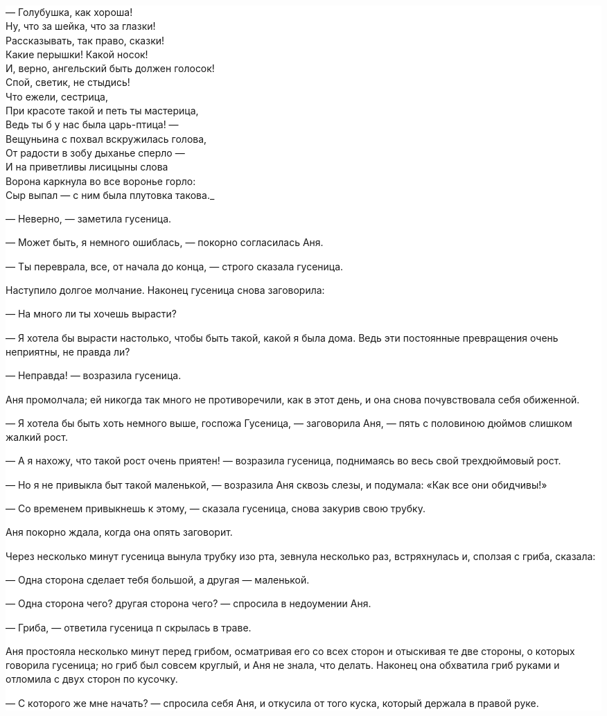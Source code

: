 — Голубушка, как хороша!  
Ну, что за шейка, что за глазки!  
Рассказывать, так право, сказки!  
Какие перышки! Какой носок!  
И, верно, ангельский быть должен голосок!  
Спой, светик, не стыдись!  
Что ежели, сестрица,  
При красоте такой и петь ты мастерица,  
Ведь ты б у нас была царь-птица! —  
Вещуньина с похвал вскружилась голова,  
От радости в зобу дыханье сперло —  
И на приветливы лисицыны слова  
Ворона каркнула во все воронье горло:  
Сыр выпал — с ним была плутовка такова._ 

— Неверно, — заметила гусеница.

— Может быть, я немного ошиблась, — покорно согласилась Аня.

— Ты переврала, все, от начала до конца, — строго сказала гусеница.

Наступило долгое молчание. Наконец гусеница снова заговорила:

— На много ли ты хочешь вырасти?

— Я хотела бы вырасти настолько, чтобы быть такой, какой я была дома. Ведь эти постоянные превращения очень неприятны, не правда ли?

— Неправда! — возразила гусеница.

Аня промолчала; ей никогда так много не противоречили, как в этот день, и она снова почувствовала себя обиженной.

— Я хотела бы быть хоть немного выше, госпожа Гусеница, — заговорила Аня, — пять с половиною дюймов слишком жалкий рост.

— А я нахожу, что такой рост очень приятен! — возразила гусеница, поднимаясь во весь свой трехдюймовый рост.

— Но я не привыкла быт такой маленькой, — возразила Аня сквозь слезы, и подумала: «Как все они обидчивы!»

— Со временем привыкнешь к этому, — сказала гусеница, снова закурив свою трубку.

Аня покорно ждала, когда она опять заговорит.

Через несколько минут гусеница вынула трубку изо рта, зевнула несколько раз, встряхнулась и, сползая с гриба, сказала:

— Одна сторона сделает тебя большой, а другая — маленькой.

— Одна сторона чего? другая сторона чего? — спросила в недоумении Аня.

— Гриба, — ответила гусеница п скрылась в траве.

Аня простояла несколько минут перед грибом, осматривая его со всех сторон и отыскивая те две стороны, о которых говорила гусеница; но гриб был совсем круглый, и Аня не знала, что делать. Наконец она обхватила гриб руками и отломила с двух сторон по кусочку.

— С которого же мне начать? — спросила себя Аня, и откусила от того куска, который держала в правой руке.
